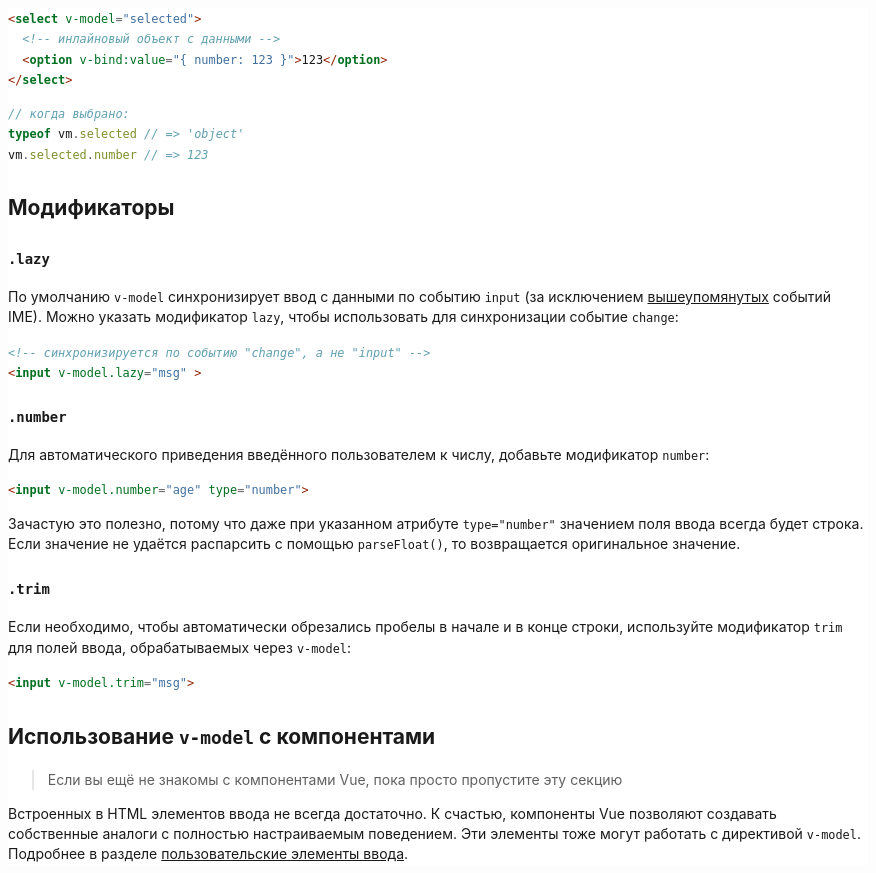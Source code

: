 ``` html
<select v-model="selected">
  <!-- инлайновый объект с данными -->
  <option v-bind:value="{ number: 123 }">123</option>
</select>
```

``` js
// когда выбрано:
typeof vm.selected // => 'object'
vm.selected.number // => 123
```

## Модификаторы

### `.lazy`

По умолчанию `v-model` синхронизирует ввод с данными по событию `input` (за исключением [вышеупомянутых](#vmodel-ime-tip) событий IME). Можно указать модификатор `lazy`, чтобы использовать для синхронизации событие `change`:

``` html
<!-- синхронизируется по событию "change", а не "input" -->
<input v-model.lazy="msg" >
```

### `.number`

Для автоматического приведения введённого пользователем к числу, добавьте модификатор `number`:

``` html
<input v-model.number="age" type="number">
```

Зачастую это полезно, потому что даже при указанном атрибуте `type="number"` значением поля ввода всегда будет строка. Если значение не удаётся распарсить с помощью `parseFloat()`, то возвращается оригинальное значение.

### `.trim`

Если необходимо, чтобы автоматически обрезались пробелы в начале и в конце строки, используйте модификатор `trim` для полей ввода, обрабатываемых через `v-model`:

```html
<input v-model.trim="msg">
```

## Использование `v-model` с компонентами

> Если вы ещё не знакомы с компонентами Vue, пока просто пропустите эту секцию

Встроенных в HTML элементов ввода не всегда достаточно. К счастью, компоненты Vue позволяют создавать собственные аналоги с полностью настраиваемым поведением. Эти элементы тоже могут работать с директивой `v-model`. Подробнее в разделе [пользовательские элементы ввода](components.html#Использование-v-model-на-компонентах).
